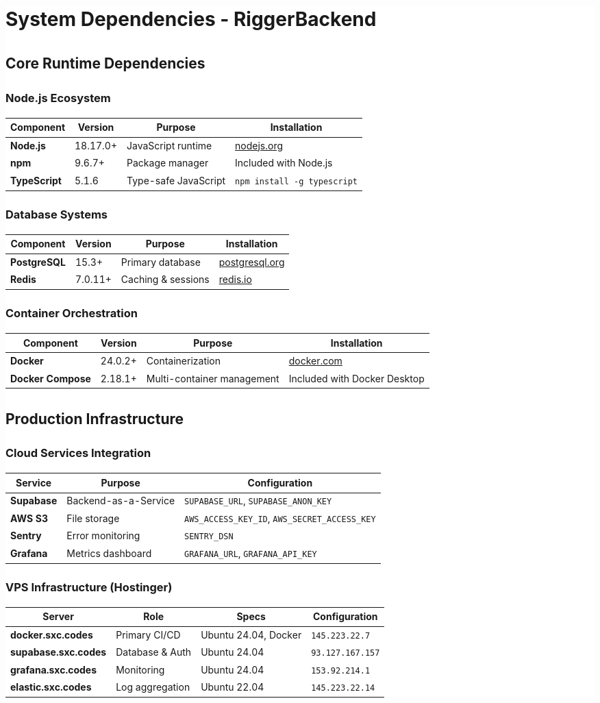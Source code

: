 # System Dependencies - RiggerBackend

## Core Runtime Dependencies

### Node.js Ecosystem
| Component | Version | Purpose | Installation |
|-----------|---------|---------|--------------|
| **Node.js** | 18.17.0+ | JavaScript runtime | [nodejs.org](https://nodejs.org) |
| **npm** | 9.6.7+ | Package manager | Included with Node.js |
| **TypeScript** | 5.1.6 | Type-safe JavaScript | `npm install -g typescript` |

### Database Systems
| Component | Version | Purpose | Installation |
|-----------|---------|---------|--------------|
| **PostgreSQL** | 15.3+ | Primary database | [postgresql.org](https://postgresql.org) |
| **Redis** | 7.0.11+ | Caching & sessions | [redis.io](https://redis.io) |

### Container Orchestration
| Component | Version | Purpose | Installation |
|-----------|---------|---------|--------------|
| **Docker** | 24.0.2+ | Containerization | [docker.com](https://docker.com) |
| **Docker Compose** | 2.18.1+ | Multi-container management | Included with Docker Desktop |

## Production Infrastructure

### Cloud Services Integration
| Service | Purpose | Configuration |
|---------|---------|---------------|
| **Supabase** | Backend-as-a-Service | `SUPABASE_URL`, `SUPABASE_ANON_KEY` |
| **AWS S3** | File storage | `AWS_ACCESS_KEY_ID`, `AWS_SECRET_ACCESS_KEY` |
| **Sentry** | Error monitoring | `SENTRY_DSN` |
| **Grafana** | Metrics dashboard | `GRAFANA_URL`, `GRAFANA_API_KEY` |

### VPS Infrastructure (Hostinger)
| Server | Role | Specs | Configuration |
|--------|------|-------|---------------|
| **docker.sxc.codes** | Primary CI/CD | Ubuntu 24.04, Docker | `145.223.22.7` |
| **supabase.sxc.codes** | Database & Auth | Ubuntu 24.04 | `93.127.167.157` |
| **grafana.sxc.codes** | Monitoring | Ubuntu 24.04 | `153.92.214.1` |
| **elastic.sxc.codes** | Log aggregation | Ubuntu 22.04 | `145.223.22.14` |
